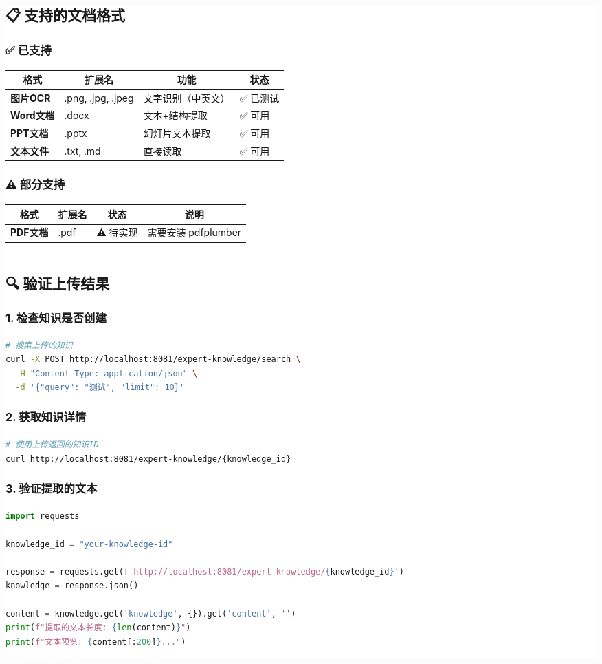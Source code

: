
## 📋 支持的文档格式

### ✅ 已支持

| 格式 | 扩展名 | 功能 | 状态 |
|------|--------|------|------|
| **图片OCR** | .png, .jpg, .jpeg | 文字识别（中英文） | ✅ 已测试 |
| **Word文档** | .docx | 文本+结构提取 | ✅ 可用 |
| **PPT文档** | .pptx | 幻灯片文本提取 | ✅ 可用 |
| **文本文件** | .txt, .md | 直接读取 | ✅ 可用 |

### ⚠️ 部分支持

| 格式 | 扩展名 | 状态 | 说明 |
|------|--------|------|------|
| **PDF文档** | .pdf | ⚠️ 待实现 | 需要安装 pdfplumber |

---

## 🔍 验证上传结果

### 1. 检查知识是否创建

```bash
# 搜索上传的知识
curl -X POST http://localhost:8081/expert-knowledge/search \
  -H "Content-Type: application/json" \
  -d '{"query": "测试", "limit": 10}'
```

### 2. 获取知识详情

```bash
# 使用上传返回的知识ID
curl http://localhost:8081/expert-knowledge/{knowledge_id}
```

### 3. 验证提取的文本

```python
import requests

knowledge_id = "your-knowledge-id"

response = requests.get(f'http://localhost:8081/expert-knowledge/{knowledge_id}')
knowledge = response.json()

content = knowledge.get('knowledge', {}).get('content', '')
print(f"提取的文本长度: {len(content)}")
print(f"文本预览: {content[:200]}...")
```

---